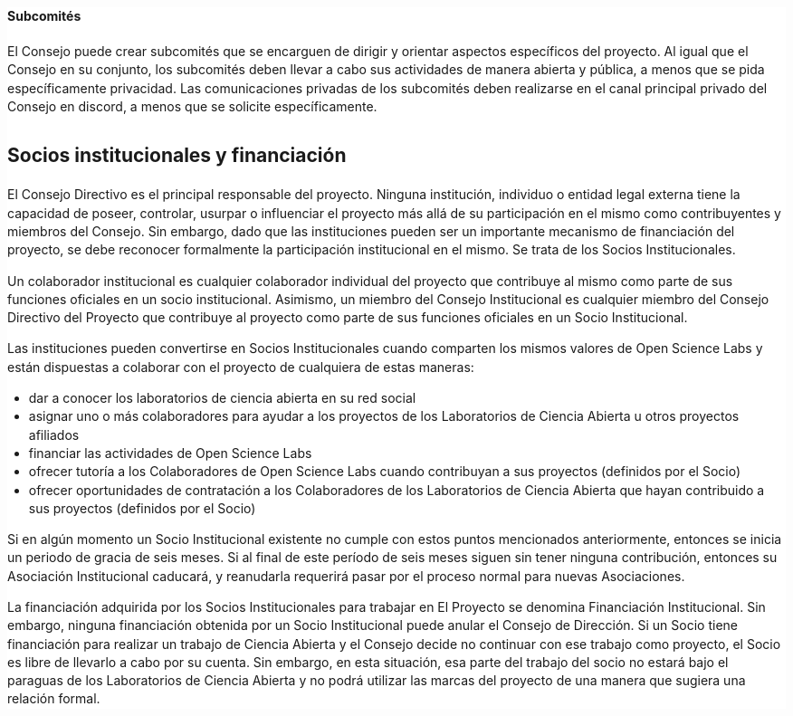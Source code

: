 #### Subcomités

El Consejo puede crear subcomités que se encarguen de dirigir y orientar
aspectos específicos del proyecto. Al igual que el Consejo en su conjunto, los
subcomités deben llevar a cabo sus actividades de manera abierta y pública, a
menos que se pida específicamente privacidad. Las comunicaciones privadas de los
subcomités deben realizarse en el canal principal privado del Consejo en
discord, a menos que se solicite específicamente.

## Socios institucionales y financiación

El Consejo Directivo es el principal responsable del proyecto. Ninguna
institución, individuo o entidad legal externa tiene la capacidad de poseer,
controlar, usurpar o influenciar el proyecto más allá de su participación en el
mismo como contribuyentes y miembros del Consejo. Sin embargo, dado que las
instituciones pueden ser un importante mecanismo de financiación del proyecto,
se debe reconocer formalmente la participación institucional en el mismo. Se
trata de los Socios Institucionales.

Un colaborador institucional es cualquier colaborador individual del proyecto
que contribuye al mismo como parte de sus funciones oficiales en un socio
institucional. Asimismo, un miembro del Consejo Institucional es cualquier
miembro del Consejo Directivo del Proyecto que contribuye al proyecto como parte
de sus funciones oficiales en un Socio Institucional.

Las instituciones pueden convertirse en Socios Institucionales cuando comparten
los mismos valores de Open Science Labs y están dispuestas a colaborar con el
proyecto de cualquiera de estas maneras:

- dar a conocer los laboratorios de ciencia abierta en su red social
- asignar uno o más colaboradores para ayudar a los proyectos de los
  Laboratorios de Ciencia Abierta u otros proyectos afiliados
- financiar las actividades de Open Science Labs
- ofrecer tutoría a los Colaboradores de Open Science Labs cuando contribuyan a
  sus proyectos (definidos por el Socio)
- ofrecer oportunidades de contratación a los Colaboradores de los Laboratorios
  de Ciencia Abierta que hayan contribuido a sus proyectos (definidos por el
  Socio)

Si en algún momento un Socio Institucional existente no cumple con estos puntos
mencionados anteriormente, entonces se inicia un periodo de gracia de seis
meses. Si al final de este período de seis meses siguen sin tener ninguna
contribución, entonces su Asociación Institucional caducará, y reanudarla
requerirá pasar por el proceso normal para nuevas Asociaciones.

La financiación adquirida por los Socios Institucionales para trabajar en El
Proyecto se denomina Financiación Institucional. Sin embargo, ninguna
financiación obtenida por un Socio Institucional puede anular el Consejo de
Dirección. Si un Socio tiene financiación para realizar un trabajo de Ciencia
Abierta y el Consejo decide no continuar con ese trabajo como proyecto, el Socio
es libre de llevarlo a cabo por su cuenta. Sin embargo, en esta situación, esa
parte del trabajo del socio no estará bajo el paraguas de los Laboratorios de
Ciencia Abierta y no podrá utilizar las marcas del proyecto de una manera que
sugiera una relación formal.
